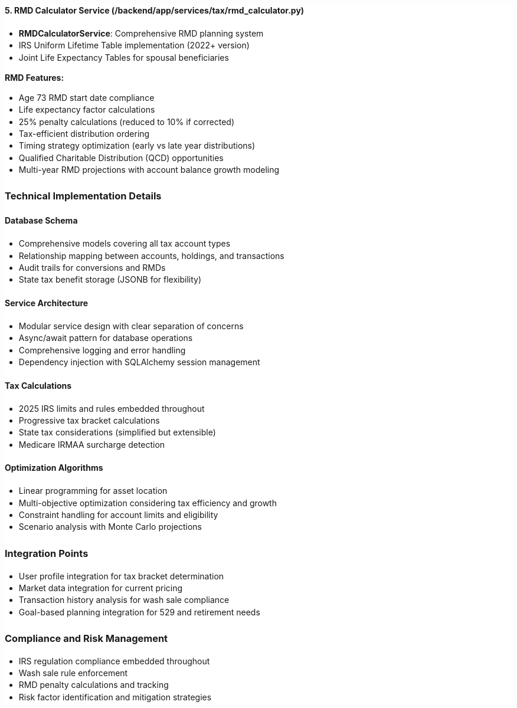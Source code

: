 #### 5. RMD Calculator Service (/backend/app/services/tax/rmd_calculator.py)
- **RMDCalculatorService**: Comprehensive RMD planning system
- IRS Uniform Lifetime Table implementation (2022+ version)
- Joint Life Expectancy Tables for spousal beneficiaries

**RMD Features:**
- Age 73 RMD start date compliance
- Life expectancy factor calculations
- 25% penalty calculations (reduced to 10% if corrected)
- Tax-efficient distribution ordering
- Timing strategy optimization (early vs late year distributions)
- Qualified Charitable Distribution (QCD) opportunities
- Multi-year RMD projections with account balance growth modeling

### Technical Implementation Details

#### Database Schema
- Comprehensive models covering all tax account types
- Relationship mapping between accounts, holdings, and transactions
- Audit trails for conversions and RMDs
- State tax benefit storage (JSONB for flexibility)

#### Service Architecture
- Modular service design with clear separation of concerns
- Async/await pattern for database operations
- Comprehensive logging and error handling
- Dependency injection with SQLAlchemy session management

#### Tax Calculations
- 2025 IRS limits and rules embedded throughout
- Progressive tax bracket calculations
- State tax considerations (simplified but extensible)
- Medicare IRMAA surcharge detection

#### Optimization Algorithms
- Linear programming for asset location
- Multi-objective optimization considering tax efficiency and growth
- Constraint handling for account limits and eligibility
- Scenario analysis with Monte Carlo projections

### Integration Points
- User profile integration for tax bracket determination
- Market data integration for current pricing
- Transaction history analysis for wash sale compliance
- Goal-based planning integration for 529 and retirement needs

### Compliance and Risk Management
- IRS regulation compliance embedded throughout
- Wash sale rule enforcement
- RMD penalty calculations and tracking
- Risk factor identification and mitigation strategies
